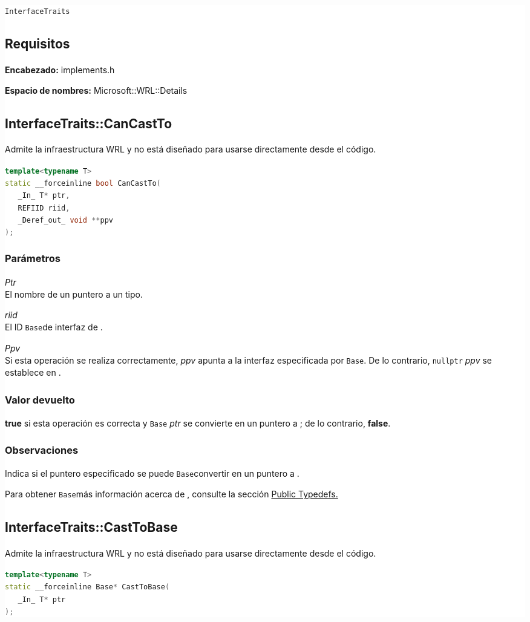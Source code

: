 `InterfaceTraits`

## <a name="requirements"></a>Requisitos

**Encabezado:** implements.h

**Espacio de nombres:** Microsoft::WRL::Details

## <a name="interfacetraitscancastto"></a><a name="cancastto"></a>InterfaceTraits::CanCastTo

Admite la infraestructura WRL y no está diseñado para usarse directamente desde el código.

```cpp
template<typename T>
static __forceinline bool CanCastTo(
   _In_ T* ptr,
   REFIID riid,
   _Deref_out_ void **ppv
);
```

### <a name="parameters"></a>Parámetros

*Ptr*<br/>
El nombre de un puntero a un tipo.

*riid*<br/>
El ID `Base`de interfaz de .

*Ppv*<br/>
Si esta operación se realiza correctamente, *ppv* apunta a la interfaz especificada por `Base`. De lo contrario, `nullptr` *ppv* se establece en .

### <a name="return-value"></a>Valor devuelto

**true** si esta operación es correcta y `Base` *ptr* se convierte en un puntero a ; de lo contrario, **false**.

### <a name="remarks"></a>Observaciones

Indica si el puntero especificado se puede `Base`convertir en un puntero a .

Para obtener `Base`más información acerca de , consulte la sección [Public Typedefs.](#public-typedefs)

## <a name="interfacetraitscasttobase"></a><a name="casttobase"></a>InterfaceTraits::CastToBase

Admite la infraestructura WRL y no está diseñado para usarse directamente desde el código.

```cpp
template<typename T>
static __forceinline Base* CastToBase(
   _In_ T* ptr
);
```
